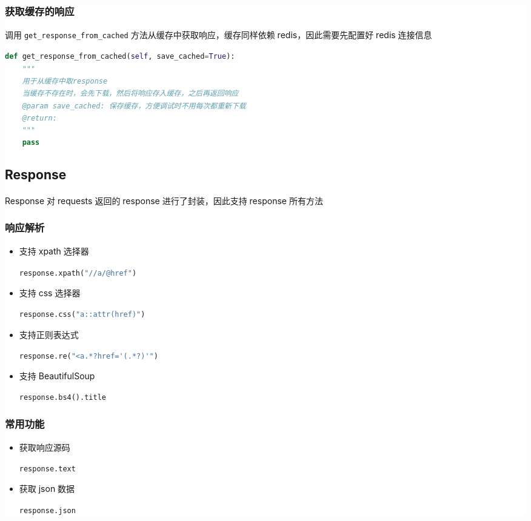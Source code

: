 ### 获取缓存的响应

调用 `get_response_from_cached` 方法从缓存中获取响应，缓存同样依赖 redis，因此需要先配置好 redis 连接信息

```python
def get_response_from_cached(self, save_cached=True):
    """
    用于从缓存中取response
    当缓存不存在时，会先下载，然后将响应存入缓存，之后再返回响应
    @param save_cached: 保存缓存，方便调试时不用每次都重新下载
    @return:
    """
    pass
```

## Response

Response 对 requests 返回的 response 进行了封装，因此支持 response 所有方法

### 响应解析

- 支持 xpath 选择器

    ```python
    response.xpath("//a/@href")
    ```

- 支持 css 选择器

    ```python
    response.css("a::attr(href)")
    ```

- 支持正则表达式

    ```python
    response.re("<a.*?href='(.*?)'")
    ```

- 支持 BeautifulSoup

    ```python
    response.bs4().title
    ```

### 常用功能

- 获取响应源码

    ```python
    response.text
    ```

- 获取 json 数据

    ```python
    response.json
    ```
